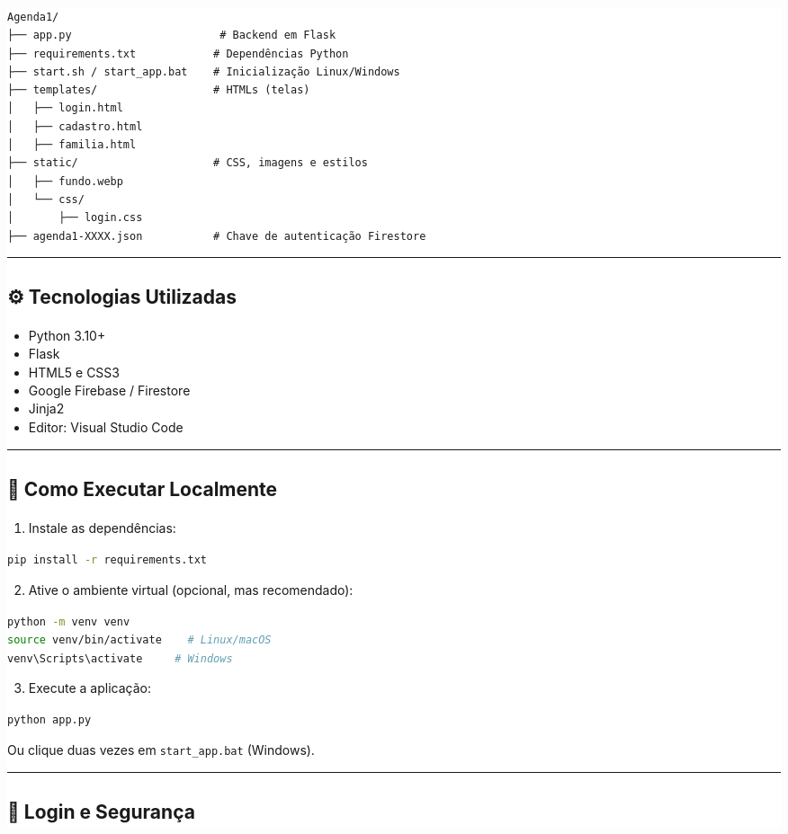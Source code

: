```
Agenda1/
├── app.py                       # Backend em Flask
├── requirements.txt            # Dependências Python
├── start.sh / start_app.bat    # Inicialização Linux/Windows
├── templates/                  # HTMLs (telas)
│   ├── login.html
│   ├── cadastro.html
│   ├── familia.html
├── static/                     # CSS, imagens e estilos
│   ├── fundo.webp
│   └── css/
│       ├── login.css
├── agenda1-XXXX.json           # Chave de autenticação Firestore
```

---

## ⚙️ Tecnologias Utilizadas

- Python 3.10+
- Flask
- HTML5 e CSS3
- Google Firebase / Firestore
- Jinja2
- Editor: Visual Studio Code

---

## 🚀 Como Executar Localmente

1. Instale as dependências:

```bash
pip install -r requirements.txt
```

2. Ative o ambiente virtual (opcional, mas recomendado):

```bash
python -m venv venv
source venv/bin/activate    # Linux/macOS
venv\Scripts\activate     # Windows
```

3. Execute a aplicação:

```bash
python app.py
```

Ou clique duas vezes em `start_app.bat` (Windows).

---

## 🔐 Login e Segurança
